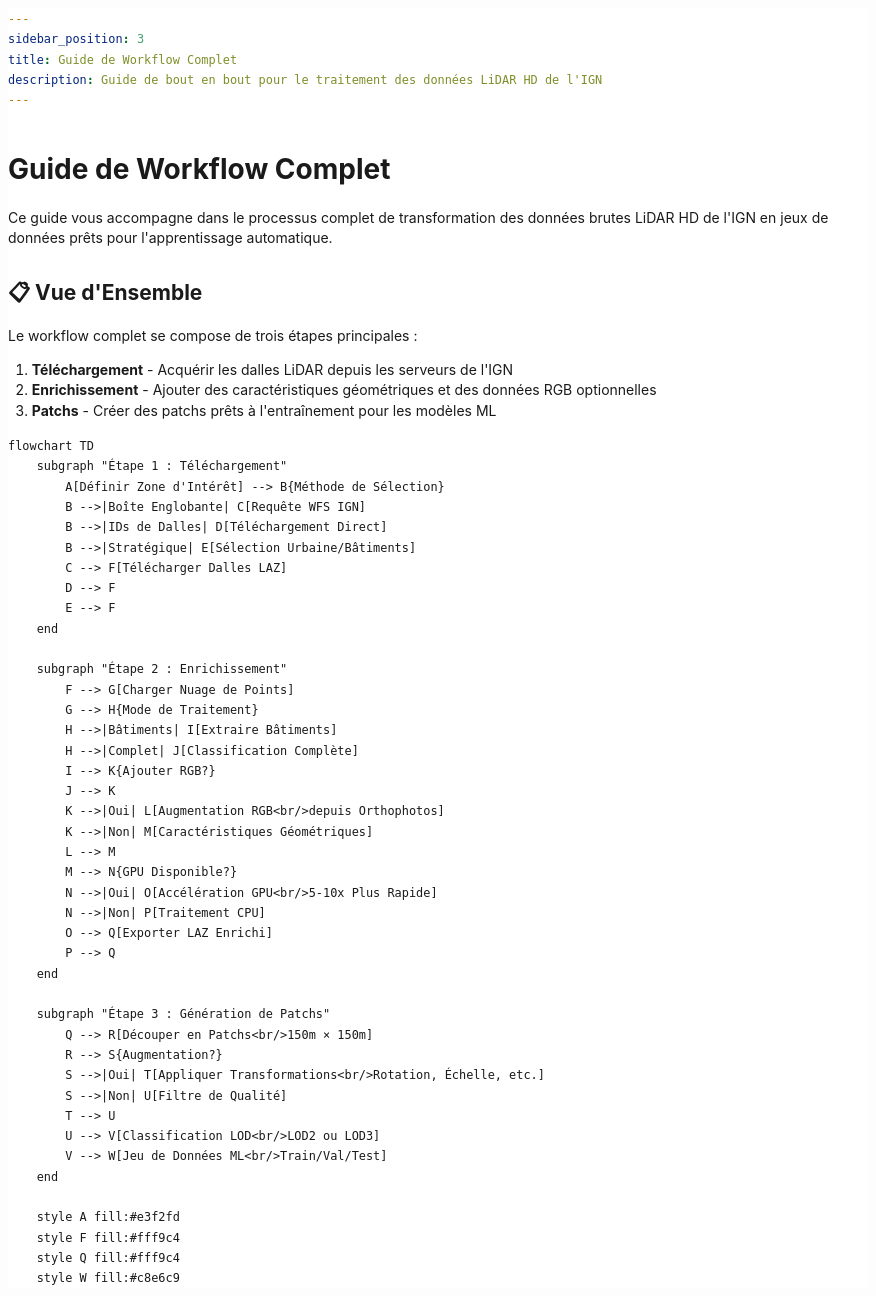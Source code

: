 ```yaml
---
sidebar_position: 3
title: Guide de Workflow Complet
description: Guide de bout en bout pour le traitement des données LiDAR HD de l'IGN
---
```


# Guide de Workflow Complet

Ce guide vous accompagne dans le processus complet de transformation des données brutes LiDAR HD de l'IGN en jeux de données prêts pour l'apprentissage automatique.

## 📋 Vue d'Ensemble

Le workflow complet se compose de trois étapes principales :

1. **Téléchargement** - Acquérir les dalles LiDAR depuis les serveurs de l'IGN
2. **Enrichissement** - Ajouter des caractéristiques géométriques et des données RGB optionnelles
3. **Patchs** - Créer des patchs prêts à l'entraînement pour les modèles ML

```mermaid
flowchart TD
    subgraph "Étape 1 : Téléchargement"
        A[Définir Zone d'Intérêt] --> B{Méthode de Sélection}
        B -->|Boîte Englobante| C[Requête WFS IGN]
        B -->|IDs de Dalles| D[Téléchargement Direct]
        B -->|Stratégique| E[Sélection Urbaine/Bâtiments]
        C --> F[Télécharger Dalles LAZ]
        D --> F
        E --> F
    end

    subgraph "Étape 2 : Enrichissement"
        F --> G[Charger Nuage de Points]
        G --> H{Mode de Traitement}
        H -->|Bâtiments| I[Extraire Bâtiments]
        H -->|Complet| J[Classification Complète]
        I --> K{Ajouter RGB?}
        J --> K
        K -->|Oui| L[Augmentation RGB<br/>depuis Orthophotos]
        K -->|Non| M[Caractéristiques Géométriques]
        L --> M
        M --> N{GPU Disponible?}
        N -->|Oui| O[Accélération GPU<br/>5-10x Plus Rapide]
        N -->|Non| P[Traitement CPU]
        O --> Q[Exporter LAZ Enrichi]
        P --> Q
    end

    subgraph "Étape 3 : Génération de Patchs"
        Q --> R[Découper en Patchs<br/>150m × 150m]
        R --> S{Augmentation?}
        S -->|Oui| T[Appliquer Transformations<br/>Rotation, Échelle, etc.]
        S -->|Non| U[Filtre de Qualité]
        T --> U
        U --> V[Classification LOD<br/>LOD2 ou LOD3]
        V --> W[Jeu de Données ML<br/>Train/Val/Test]
    end

    style A fill:#e3f2fd
    style F fill:#fff9c4
    style Q fill:#fff9c4
    style W fill:#c8e6c9
```